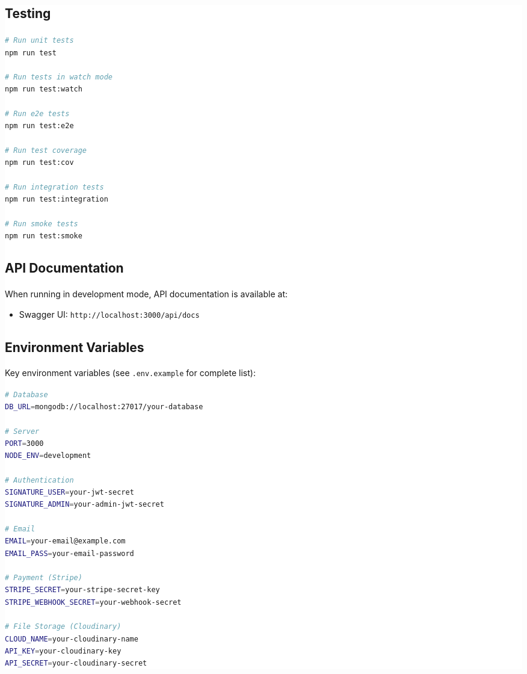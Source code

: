 ## Testing

```bash
# Run unit tests
npm run test

# Run tests in watch mode
npm run test:watch

# Run e2e tests
npm run test:e2e

# Run test coverage
npm run test:cov

# Run integration tests
npm run test:integration

# Run smoke tests
npm run test:smoke
```

## API Documentation

When running in development mode, API documentation is available at:
- Swagger UI: `http://localhost:3000/api/docs`

## Environment Variables

Key environment variables (see `.env.example` for complete list):

```bash
# Database
DB_URL=mongodb://localhost:27017/your-database

# Server
PORT=3000
NODE_ENV=development

# Authentication
SIGNATURE_USER=your-jwt-secret
SIGNATURE_ADMIN=your-admin-jwt-secret

# Email
EMAIL=your-email@example.com
EMAIL_PASS=your-email-password

# Payment (Stripe)
STRIPE_SECRET=your-stripe-secret-key
STRIPE_WEBHOOK_SECRET=your-webhook-secret

# File Storage (Cloudinary)
CLOUD_NAME=your-cloudinary-name
API_KEY=your-cloudinary-key
API_SECRET=your-cloudinary-secret
```
